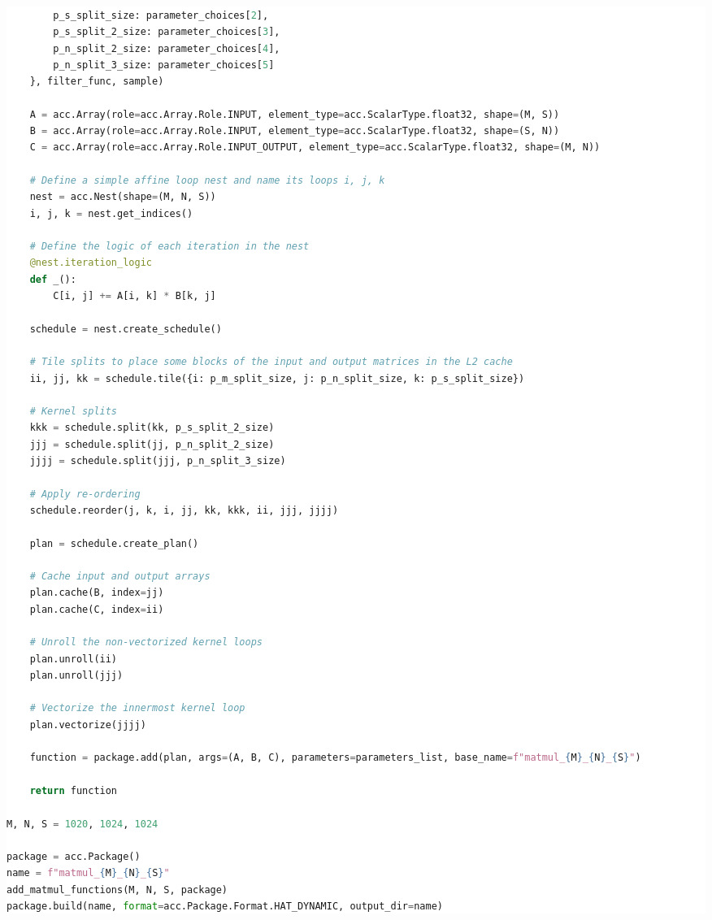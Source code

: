 ```python
        p_s_split_size: parameter_choices[2],
        p_s_split_2_size: parameter_choices[3],
        p_n_split_2_size: parameter_choices[4],
        p_n_split_3_size: parameter_choices[5]           
    }, filter_func, sample)

    A = acc.Array(role=acc.Array.Role.INPUT, element_type=acc.ScalarType.float32, shape=(M, S))
    B = acc.Array(role=acc.Array.Role.INPUT, element_type=acc.ScalarType.float32, shape=(S, N))
    C = acc.Array(role=acc.Array.Role.INPUT_OUTPUT, element_type=acc.ScalarType.float32, shape=(M, N))

    # Define a simple affine loop nest and name its loops i, j, k
    nest = acc.Nest(shape=(M, N, S))
    i, j, k = nest.get_indices()

    # Define the logic of each iteration in the nest
    @nest.iteration_logic
    def _():
        C[i, j] += A[i, k] * B[k, j]

    schedule = nest.create_schedule()

    # Tile splits to place some blocks of the input and output matrices in the L2 cache
    ii, jj, kk = schedule.tile({i: p_m_split_size, j: p_n_split_size, k: p_s_split_size})

    # Kernel splits
    kkk = schedule.split(kk, p_s_split_2_size)
    jjj = schedule.split(jj, p_n_split_2_size)
    jjjj = schedule.split(jjj, p_n_split_3_size)

    # Apply re-ordering
    schedule.reorder(j, k, i, jj, kk, kkk, ii, jjj, jjjj)

    plan = schedule.create_plan()
    
    # Cache input and output arrays
    plan.cache(B, index=jj)
    plan.cache(C, index=ii)

    # Unroll the non-vectorized kernel loops
    plan.unroll(ii)
    plan.unroll(jjj)

    # Vectorize the innermost kernel loop
    plan.vectorize(jjjj)
    
    function = package.add(plan, args=(A, B, C), parameters=parameters_list, base_name=f"matmul_{M}_{N}_{S}")

    return function    

M, N, S = 1020, 1024, 1024

package = acc.Package()
name = f"matmul_{M}_{N}_{S}"
add_matmul_functions(M, N, S, package)
package.build(name, format=acc.Package.Format.HAT_DYNAMIC, output_dir=name)
```


[//]: # (Project: Accera)
[//]: # (Version: 1.2.0)